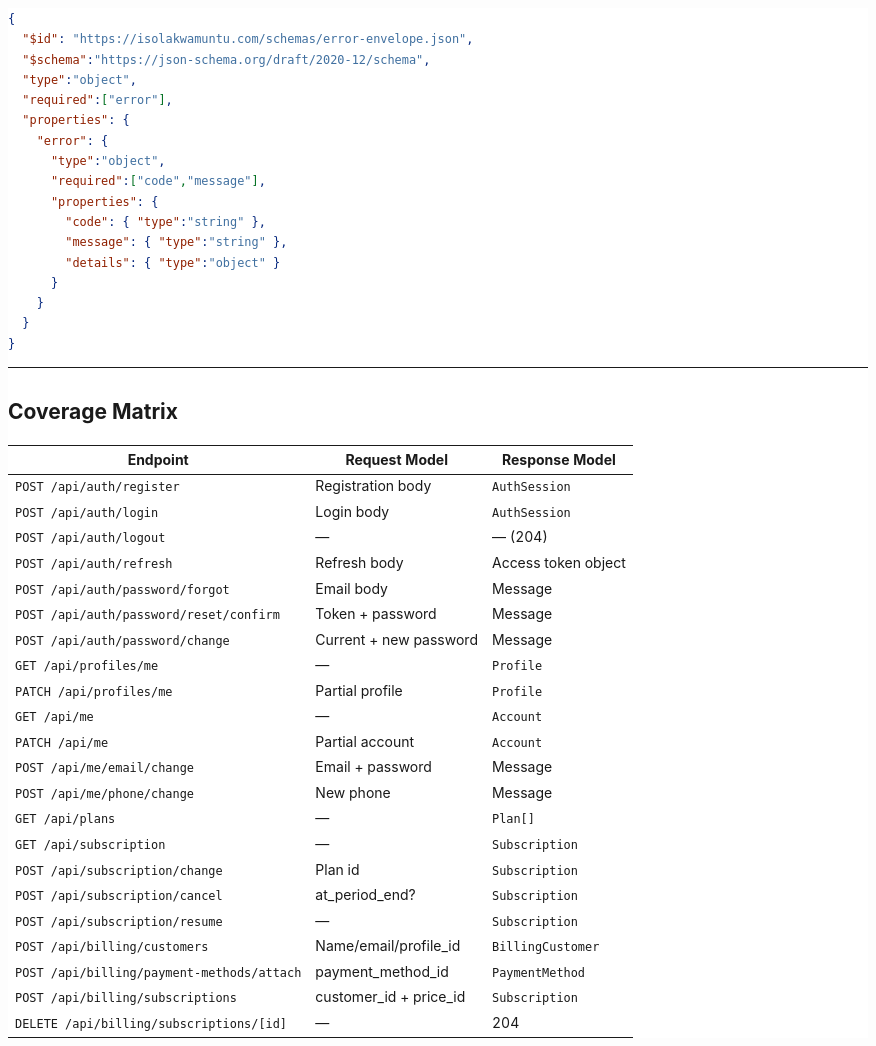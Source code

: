```json
{
  "$id": "https://isolakwamuntu.com/schemas/error-envelope.json",
  "$schema":"https://json-schema.org/draft/2020-12/schema",
  "type":"object",
  "required":["error"],
  "properties": {
    "error": {
      "type":"object",
      "required":["code","message"],
      "properties": {
        "code": { "type":"string" },
        "message": { "type":"string" },
        "details": { "type":"object" }
      }
    }
  }
}
```

---

## Coverage Matrix

| Endpoint | Request Model | Response Model |
|---|---|---|
| `POST /api/auth/register` | Registration body | `AuthSession` |
| `POST /api/auth/login` | Login body | `AuthSession` |
| `POST /api/auth/logout` | — | — (204) |
| `POST /api/auth/refresh` | Refresh body | Access token object |
| `POST /api/auth/password/forgot` | Email body | Message |
| `POST /api/auth/password/reset/confirm` | Token + password | Message |
| `POST /api/auth/password/change` | Current + new password | Message |
| `GET /api/profiles/me` | — | `Profile` |
| `PATCH /api/profiles/me` | Partial profile | `Profile` |
| `GET /api/me` | — | `Account` |
| `PATCH /api/me` | Partial account | `Account` |
| `POST /api/me/email/change` | Email + password | Message |
| `POST /api/me/phone/change` | New phone | Message |
| `GET /api/plans` | — | `Plan[]` |
| `GET /api/subscription` | — | `Subscription` |
| `POST /api/subscription/change` | Plan id | `Subscription` |
| `POST /api/subscription/cancel` | at_period_end? | `Subscription` |
| `POST /api/subscription/resume` | — | `Subscription` |
| `POST /api/billing/customers` | Name/email/profile_id | `BillingCustomer` |
| `POST /api/billing/payment-methods/attach` | payment_method_id | `PaymentMethod` |
| `POST /api/billing/subscriptions` | customer_id + price_id | `Subscription` |
| `DELETE /api/billing/subscriptions/[id]` | — | 204 |